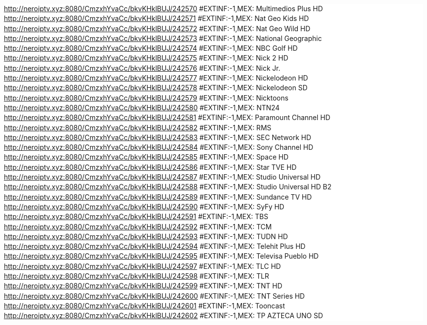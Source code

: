 http://neroiptv.xyz:8080/CmzxhYvaCc/bkvKHklBUJ/242570
#EXTINF:-1,MEX: Multimedios Plus HD
http://neroiptv.xyz:8080/CmzxhYvaCc/bkvKHklBUJ/242571
#EXTINF:-1,MEX: Nat Geo Kids HD
http://neroiptv.xyz:8080/CmzxhYvaCc/bkvKHklBUJ/242572
#EXTINF:-1,MEX: Nat Geo Wild HD
http://neroiptv.xyz:8080/CmzxhYvaCc/bkvKHklBUJ/242573
#EXTINF:-1,MEX: National Geographic
http://neroiptv.xyz:8080/CmzxhYvaCc/bkvKHklBUJ/242574
#EXTINF:-1,MEX: NBC Golf HD
http://neroiptv.xyz:8080/CmzxhYvaCc/bkvKHklBUJ/242575
#EXTINF:-1,MEX: Nick 2 HD
http://neroiptv.xyz:8080/CmzxhYvaCc/bkvKHklBUJ/242576
#EXTINF:-1,MEX: Nick Jr.
http://neroiptv.xyz:8080/CmzxhYvaCc/bkvKHklBUJ/242577
#EXTINF:-1,MEX: Nickelodeon HD
http://neroiptv.xyz:8080/CmzxhYvaCc/bkvKHklBUJ/242578
#EXTINF:-1,MEX: Nickelodeon SD
http://neroiptv.xyz:8080/CmzxhYvaCc/bkvKHklBUJ/242579
#EXTINF:-1,MEX: Nicktoons
http://neroiptv.xyz:8080/CmzxhYvaCc/bkvKHklBUJ/242580
#EXTINF:-1,MEX: NTN24
http://neroiptv.xyz:8080/CmzxhYvaCc/bkvKHklBUJ/242581
#EXTINF:-1,MEX: Paramount Channel HD
http://neroiptv.xyz:8080/CmzxhYvaCc/bkvKHklBUJ/242582
#EXTINF:-1,MEX: RMS
http://neroiptv.xyz:8080/CmzxhYvaCc/bkvKHklBUJ/242583
#EXTINF:-1,MEX: SEC Network HD
http://neroiptv.xyz:8080/CmzxhYvaCc/bkvKHklBUJ/242584
#EXTINF:-1,MEX: Sony Channel HD
http://neroiptv.xyz:8080/CmzxhYvaCc/bkvKHklBUJ/242585
#EXTINF:-1,MEX: Space HD
http://neroiptv.xyz:8080/CmzxhYvaCc/bkvKHklBUJ/242586
#EXTINF:-1,MEX: Star TVE HD
http://neroiptv.xyz:8080/CmzxhYvaCc/bkvKHklBUJ/242587
#EXTINF:-1,MEX: Studio Universal HD
http://neroiptv.xyz:8080/CmzxhYvaCc/bkvKHklBUJ/242588
#EXTINF:-1,MEX: Studio Universal HD B2
http://neroiptv.xyz:8080/CmzxhYvaCc/bkvKHklBUJ/242589
#EXTINF:-1,MEX: Sundance TV HD
http://neroiptv.xyz:8080/CmzxhYvaCc/bkvKHklBUJ/242590
#EXTINF:-1,MEX: SyFy HD
http://neroiptv.xyz:8080/CmzxhYvaCc/bkvKHklBUJ/242591
#EXTINF:-1,MEX: TBS
http://neroiptv.xyz:8080/CmzxhYvaCc/bkvKHklBUJ/242592
#EXTINF:-1,MEX: TCM
http://neroiptv.xyz:8080/CmzxhYvaCc/bkvKHklBUJ/242593
#EXTINF:-1,MEX: TUDN HD
http://neroiptv.xyz:8080/CmzxhYvaCc/bkvKHklBUJ/242594
#EXTINF:-1,MEX: Telehit Plus HD
http://neroiptv.xyz:8080/CmzxhYvaCc/bkvKHklBUJ/242595
#EXTINF:-1,MEX: Televisa Pueblo HD
http://neroiptv.xyz:8080/CmzxhYvaCc/bkvKHklBUJ/242597
#EXTINF:-1,MEX: TLC HD
http://neroiptv.xyz:8080/CmzxhYvaCc/bkvKHklBUJ/242598
#EXTINF:-1,MEX: TLR
http://neroiptv.xyz:8080/CmzxhYvaCc/bkvKHklBUJ/242599
#EXTINF:-1,MEX: TNT HD
http://neroiptv.xyz:8080/CmzxhYvaCc/bkvKHklBUJ/242600
#EXTINF:-1,MEX: TNT Series HD
http://neroiptv.xyz:8080/CmzxhYvaCc/bkvKHklBUJ/242601
#EXTINF:-1,MEX: Tooncast
http://neroiptv.xyz:8080/CmzxhYvaCc/bkvKHklBUJ/242602
#EXTINF:-1,MEX: TP AZTECA UNO  SD